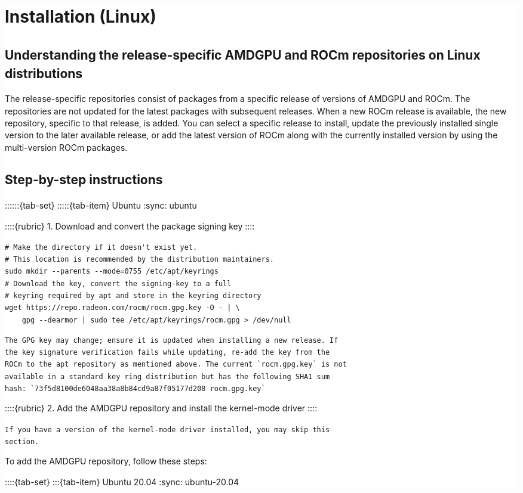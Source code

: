# Installation (Linux)

## Understanding the release-specific AMDGPU and ROCm repositories on Linux distributions

The release-specific repositories consist of packages from a specific release of
versions of AMDGPU and ROCm. The repositories are not updated for the latest
packages with subsequent releases. When a new ROCm release is available, the new
repository, specific to that release, is added. You can select a specific
release to install, update the previously installed single version to the later
available release, or add the latest version of ROCm along with the currently
installed version by using the multi-version ROCm packages.

## Step-by-step instructions

::::::{tab-set}
:::::{tab-item} Ubuntu
:sync: ubuntu

::::{rubric} 1. Download and convert the package signing key
::::

```shell
# Make the directory if it doesn't exist yet.
# This location is recommended by the distribution maintainers.
sudo mkdir --parents --mode=0755 /etc/apt/keyrings
# Download the key, convert the signing-key to a full
# keyring required by apt and store in the keyring directory
wget https://repo.radeon.com/rocm/rocm.gpg.key -O - | \
    gpg --dearmor | sudo tee /etc/apt/keyrings/rocm.gpg > /dev/null
```

```{note}
The GPG key may change; ensure it is updated when installing a new release. If
the key signature verification fails while updating, re-add the key from the
ROCm to the apt repository as mentioned above. The current `rocm.gpg.key` is not
available in a standard key ring distribution but has the following SHA1 sum
hash: `73f5d8100de6048aa38a8b84cd9a87f05177d208 rocm.gpg.key`
```

::::{rubric} 2. Add the AMDGPU repository and install the kernel-mode driver
::::

```{tip}
If you have a version of the kernel-mode driver installed, you may skip this
section.
```

To add the AMDGPU repository, follow these steps:

::::{tab-set}
:::{tab-item} Ubuntu 20.04
:sync: ubuntu-20.04
